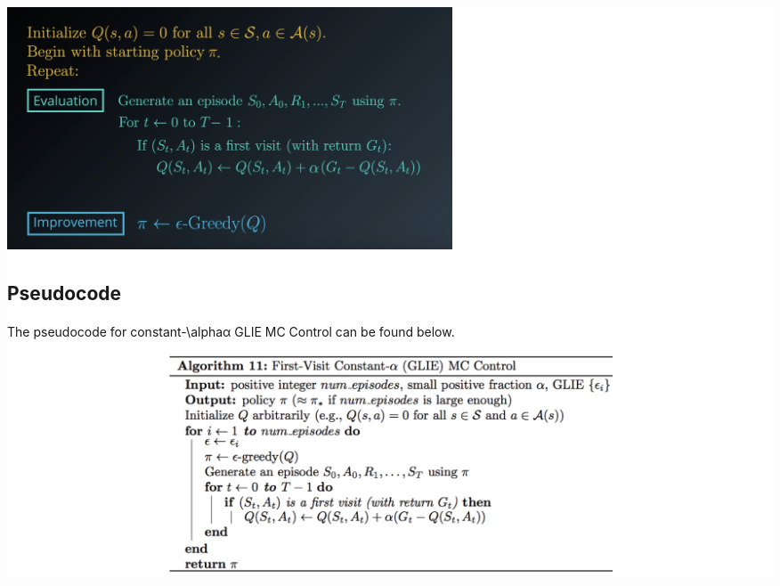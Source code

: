 <img src="img/alpha4.png" alt="drawing" width="500"/>
</p>

## Pseudocode
The pseudocode for constant-\alphaα GLIE MC Control can be found below.

<p align="center">
<img src="img/alpha5.png" alt="drawing" width="500"/>
</p>
